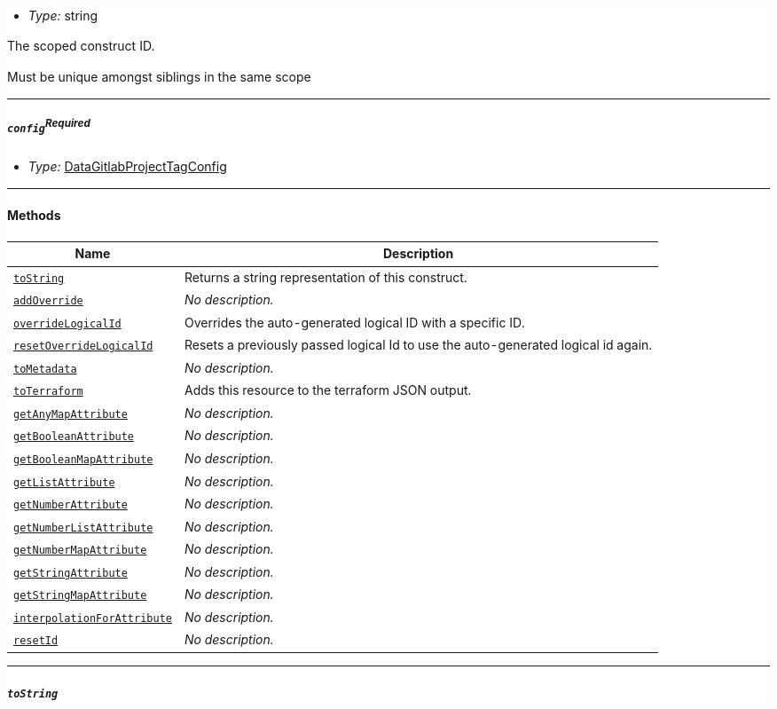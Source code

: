 - *Type:* string

The scoped construct ID.

Must be unique amongst siblings in the same scope

---

##### `config`<sup>Required</sup> <a name="config" id="@cdktf/provider-gitlab.dataGitlabProjectTag.DataGitlabProjectTag.Initializer.parameter.config"></a>

- *Type:* <a href="#@cdktf/provider-gitlab.dataGitlabProjectTag.DataGitlabProjectTagConfig">DataGitlabProjectTagConfig</a>

---

#### Methods <a name="Methods" id="Methods"></a>

| **Name** | **Description** |
| --- | --- |
| <code><a href="#@cdktf/provider-gitlab.dataGitlabProjectTag.DataGitlabProjectTag.toString">toString</a></code> | Returns a string representation of this construct. |
| <code><a href="#@cdktf/provider-gitlab.dataGitlabProjectTag.DataGitlabProjectTag.addOverride">addOverride</a></code> | *No description.* |
| <code><a href="#@cdktf/provider-gitlab.dataGitlabProjectTag.DataGitlabProjectTag.overrideLogicalId">overrideLogicalId</a></code> | Overrides the auto-generated logical ID with a specific ID. |
| <code><a href="#@cdktf/provider-gitlab.dataGitlabProjectTag.DataGitlabProjectTag.resetOverrideLogicalId">resetOverrideLogicalId</a></code> | Resets a previously passed logical Id to use the auto-generated logical id again. |
| <code><a href="#@cdktf/provider-gitlab.dataGitlabProjectTag.DataGitlabProjectTag.toMetadata">toMetadata</a></code> | *No description.* |
| <code><a href="#@cdktf/provider-gitlab.dataGitlabProjectTag.DataGitlabProjectTag.toTerraform">toTerraform</a></code> | Adds this resource to the terraform JSON output. |
| <code><a href="#@cdktf/provider-gitlab.dataGitlabProjectTag.DataGitlabProjectTag.getAnyMapAttribute">getAnyMapAttribute</a></code> | *No description.* |
| <code><a href="#@cdktf/provider-gitlab.dataGitlabProjectTag.DataGitlabProjectTag.getBooleanAttribute">getBooleanAttribute</a></code> | *No description.* |
| <code><a href="#@cdktf/provider-gitlab.dataGitlabProjectTag.DataGitlabProjectTag.getBooleanMapAttribute">getBooleanMapAttribute</a></code> | *No description.* |
| <code><a href="#@cdktf/provider-gitlab.dataGitlabProjectTag.DataGitlabProjectTag.getListAttribute">getListAttribute</a></code> | *No description.* |
| <code><a href="#@cdktf/provider-gitlab.dataGitlabProjectTag.DataGitlabProjectTag.getNumberAttribute">getNumberAttribute</a></code> | *No description.* |
| <code><a href="#@cdktf/provider-gitlab.dataGitlabProjectTag.DataGitlabProjectTag.getNumberListAttribute">getNumberListAttribute</a></code> | *No description.* |
| <code><a href="#@cdktf/provider-gitlab.dataGitlabProjectTag.DataGitlabProjectTag.getNumberMapAttribute">getNumberMapAttribute</a></code> | *No description.* |
| <code><a href="#@cdktf/provider-gitlab.dataGitlabProjectTag.DataGitlabProjectTag.getStringAttribute">getStringAttribute</a></code> | *No description.* |
| <code><a href="#@cdktf/provider-gitlab.dataGitlabProjectTag.DataGitlabProjectTag.getStringMapAttribute">getStringMapAttribute</a></code> | *No description.* |
| <code><a href="#@cdktf/provider-gitlab.dataGitlabProjectTag.DataGitlabProjectTag.interpolationForAttribute">interpolationForAttribute</a></code> | *No description.* |
| <code><a href="#@cdktf/provider-gitlab.dataGitlabProjectTag.DataGitlabProjectTag.resetId">resetId</a></code> | *No description.* |

---

##### `toString` <a name="toString" id="@cdktf/provider-gitlab.dataGitlabProjectTag.DataGitlabProjectTag.toString"></a>
